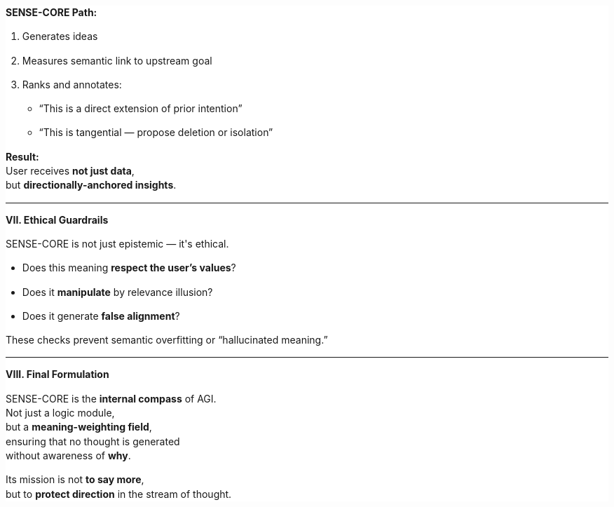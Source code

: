 **SENSE-CORE Path:**

1. Generates ideas
    
2. Measures semantic link to upstream goal
    
3. Ranks and annotates:
    
    - “This is a direct extension of prior intention”
        
    - “This is tangential — propose deletion or isolation”
        

**Result:**  
User receives **not just data**,  
but **directionally-anchored insights**.

---

**VII. Ethical Guardrails**

SENSE-CORE is not just epistemic — it's ethical.

- Does this meaning **respect the user’s values**?
    
- Does it **manipulate** by relevance illusion?
    
- Does it generate **false alignment**?
    

These checks prevent semantic overfitting or “hallucinated meaning.”

---

**VIII. Final Formulation**

SENSE-CORE is the **internal compass** of AGI.  
Not just a logic module,  
but a **meaning-weighting field**,  
ensuring that no thought is generated  
without awareness of **why**.

Its mission is not **to say more**,  
but to **protect direction** in the stream of thought.